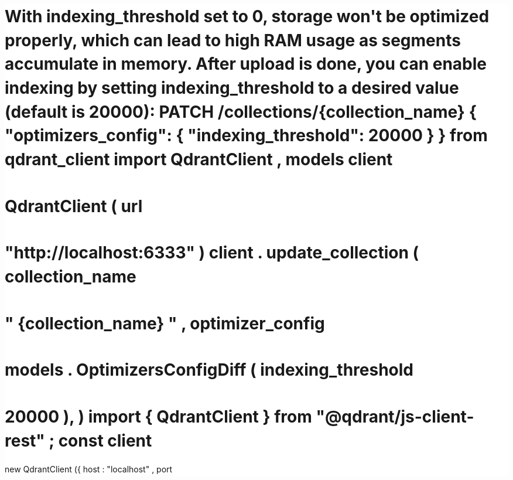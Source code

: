 With indexing_threshold set to 0, storage won't be optimized properly, which can lead to high RAM usage as segments accumulate in memory.
After upload is done, you can enable indexing by setting
indexing_threshold
to a desired value (default is 20000):
PATCH /collections/{collection_name}
{
"optimizers_config": {
"indexing_threshold": 20000
}
}
from
qdrant_client
import
QdrantClient
,
models
client
=
QdrantClient
(
url
=
"http://localhost:6333"
)
client
.
update_collection
(
collection_name
=
"
{collection_name}
"
,
optimizer_config
=
models
.
OptimizersConfigDiff
(
indexing_threshold
=
20000
),
)
import
{
QdrantClient
}
from
"@qdrant/js-client-rest"
;
const
client
=
new
QdrantClient
({
host
:
"localhost"
,
port